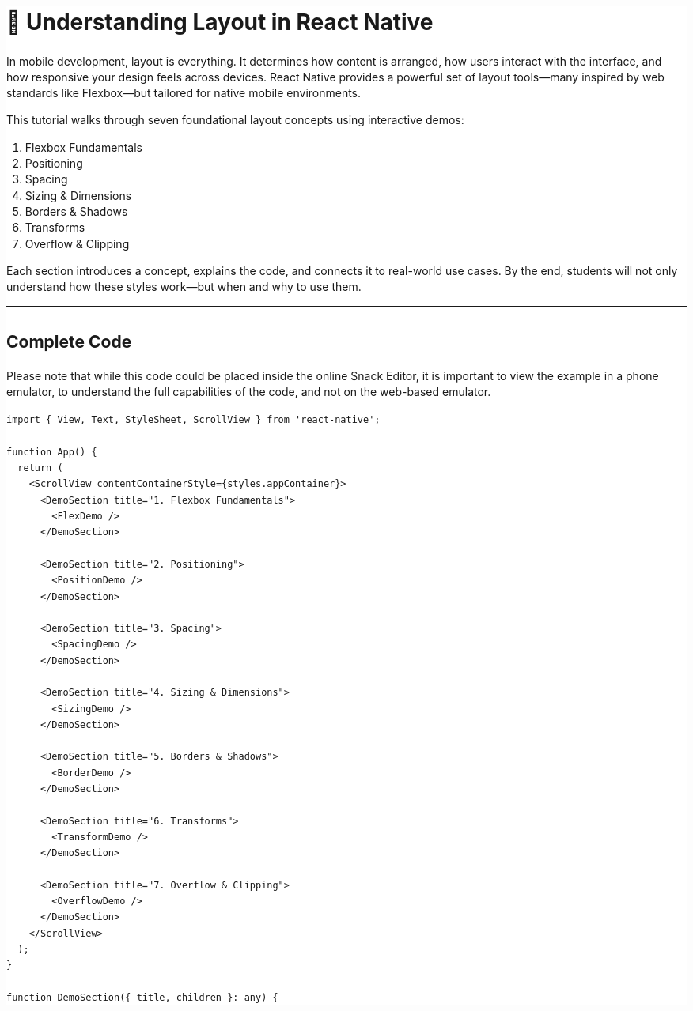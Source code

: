 # 📘 Understanding Layout in React Native

In mobile development, layout is everything. It determines how content is arranged, how users interact with the interface, and how responsive your design feels across devices. React Native provides a powerful set of layout tools—many inspired by web standards like Flexbox—but tailored for native mobile environments.

This tutorial walks through seven foundational layout concepts using interactive demos:
1. Flexbox Fundamentals  
2. Positioning  
3. Spacing  
4. Sizing & Dimensions  
5. Borders & Shadows  
6. Transforms  
7. Overflow & Clipping  

Each section introduces a concept, explains the code, and connects it to real-world use cases. By the end, students will not only understand how these styles work—but when and why to use them.

---
## Complete Code 
Please note that while this code could be placed inside the online Snack Editor, it is important to view the example in a phone emulator, to understand the full capabilities of the code, and not on the web-based emulator. 

```tsx
import { View, Text, StyleSheet, ScrollView } from 'react-native';

function App() {
  return (
    <ScrollView contentContainerStyle={styles.appContainer}>
      <DemoSection title="1. Flexbox Fundamentals">
        <FlexDemo />
      </DemoSection>

      <DemoSection title="2. Positioning">
        <PositionDemo />
      </DemoSection>

      <DemoSection title="3. Spacing">
        <SpacingDemo />
      </DemoSection>

      <DemoSection title="4. Sizing & Dimensions">
        <SizingDemo />
      </DemoSection>

      <DemoSection title="5. Borders & Shadows">
        <BorderDemo />
      </DemoSection>

      <DemoSection title="6. Transforms">
        <TransformDemo />
      </DemoSection>

      <DemoSection title="7. Overflow & Clipping">
        <OverflowDemo />
      </DemoSection>
    </ScrollView>
  );
}

function DemoSection({ title, children }: any) {
```